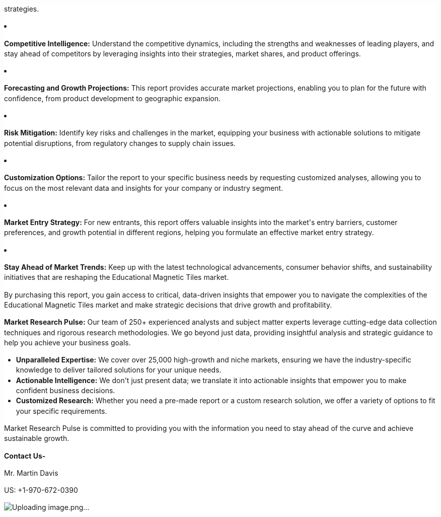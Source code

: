 strategies.</p></li><li><p><strong>Competitive Intelligence:</strong> Understand the competitive dynamics, including the strengths and weaknesses of leading players, and stay ahead of competitors by leveraging insights into their strategies, market shares, and product offerings.</p></li><li><p><strong>Forecasting and Growth Projections:</strong> This report provides accurate market projections, enabling you to plan for the future with confidence, from product development to geographic expansion.</p></li><li><p><strong>Risk Mitigation:</strong> Identify key risks and challenges in the market, equipping your business with actionable solutions to mitigate potential disruptions, from regulatory changes to supply chain issues.</p></li><li><p><strong>Customization Options:</strong> Tailor the report to your specific business needs by requesting customized analyses, allowing you to focus on the most relevant data and insights for your company or industry segment.</p></li><li><p><strong>Market Entry Strategy:</strong> For new entrants, this report offers valuable insights into the market's entry barriers, customer preferences, and growth potential in different regions, helping you formulate an effective market entry strategy.</p></li><li><p><strong>Stay Ahead of Market Trends:</strong> Keep up with the latest technological advancements, consumer behavior shifts, and sustainability initiatives that are reshaping the Educational Magnetic Tiles market.</p></li></ol><p>By purchasing this report, you gain access to critical, data-driven insights that empower you to navigate the complexities of the Educational Magnetic Tiles market and make strategic decisions that drive growth and profitability.</p><p><strong>Market Research Pulse:</strong>&nbsp;Our team of 250+ experienced analysts and subject matter experts leverage cutting-edge data collection techniques and rigorous research methodologies. We go beyond just data, providing insightful analysis and strategic guidance to help you achieve your business goals.</p><ul><li><strong>Unparalleled Expertise:</strong>&nbsp;We cover over 25,000 high-growth and niche markets, ensuring we have the industry-specific knowledge to deliver tailored solutions for your unique needs.</li><li><strong>Actionable Intelligence:</strong>&nbsp;We don't just present data; we translate it into actionable insights that empower you to make confident business decisions.</li><li><strong>Customized Research:</strong>&nbsp;Whether you need a pre-made report or a custom research solution, we offer a variety of options to fit your specific requirements.</li></ul><p>Market Research Pulse is committed to providing you with the information you need to stay ahead of the curve and achieve sustainable growth.</p><p><strong>Contact Us-</strong></p><p>Mr. Martin Davis</p><p>US: +1-970-672-0390</p>
![Uploading image.png…]()
